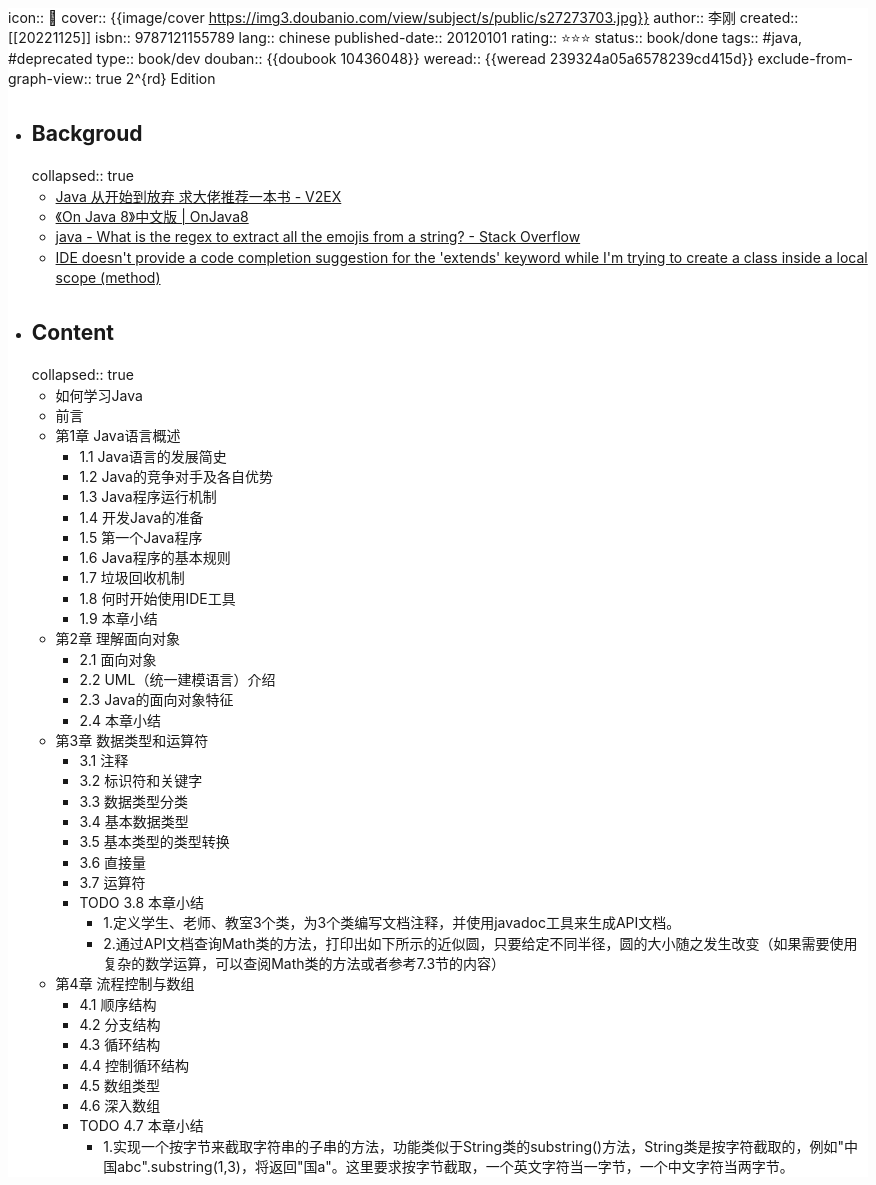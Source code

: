 icon:: 📖
cover:: {{image/cover https://img3.doubanio.com/view/subject/s/public/s27273703.jpg}}
author:: 李刚
created:: [[20221125]]
isbn:: 9787121155789
lang:: chinese
published-date:: 20120101
rating:: ⭐⭐⭐
status:: book/done
tags:: #java, #deprecated
type:: book/dev
douban:: {{doubook 10436048}}
weread:: {{weread 239324a05a6578239cd415d}}
exclude-from-graph-view:: true
2^{rd} Edition

- ## Backgroud
  collapsed:: true
  - [Java 从开始到放弃 求大佬推荐一本书 - V2EX](https://v2ex.com/t/714143)
  - [《On Java 8》中文版 | OnJava8](https://lingcoder.github.io/OnJava8/#/)
  - [java - What is the regex to extract all the emojis from a string? - Stack Overflow](https://stackoverflow.com/questions/24840667/what-is-the-regex-to-extract-all-the-emojis-from-a-string)
  - [IDE doesn't provide a code completion suggestion for the 'extends' keyword while I'm trying to create a class inside a local scope (method)](https://youtrack.jetbrains.com/issue/SCL-15854)
- ## Content
  collapsed:: true
  - 如何学习Java
  - 前言
  - 第1章 Java语言概述
    - 1.1 Java语言的发展简史
    - 1.2 Java的竞争对手及各自优势
    - 1.3 Java程序运行机制
    - 1.4 开发Java的准备
    - 1.5 第一个Java程序
    - 1.6 Java程序的基本规则
    - 1.7 垃圾回收机制
    - 1.8 何时开始使用IDE工具
    - 1.9 本章小结
  - 第2章 理解面向对象
    - 2.1 面向对象
    - 2.2 UML（统一建模语言）介绍
    - 2.3 Java的面向对象特征
    - 2.4 本章小结
  - 第3章 数据类型和运算符
    - 3.1 注释
    - 3.2 标识符和关键字
    - 3.3 数据类型分类
    - 3.4 基本数据类型
    - 3.5 基本类型的类型转换
    - 3.6 直接量
    - 3.7 运算符
    - TODO 3.8 本章小结
      - 1.定义学生、老师、教室3个类，为3个类编写文档注释，并使用javadoc工具来生成API文档。
      - 2.通过API文档查询Math类的方法，打印出如下所示的近似圆，只要给定不同半径，圆的大小随之发生改变（如果需要使用复杂的数学运算，可以查阅Math类的方法或者参考7.3节的内容）
  - 第4章 流程控制与数组
    - 4.1 顺序结构
    - 4.2 分支结构
    - 4.3 循环结构
    - 4.4 控制循环结构
    - 4.5 数组类型
    - 4.6 深入数组
    - TODO 4.7 本章小结
      - 1.实现一个按字节来截取字符串的子串的方法，功能类似于String类的substring()方法，String类是按字符截取的，例如"中国abc".substring(1,3)，将返回"国a"。这里要求按字节截取，一个英文字符当一字节，一个中文字符当两字节。